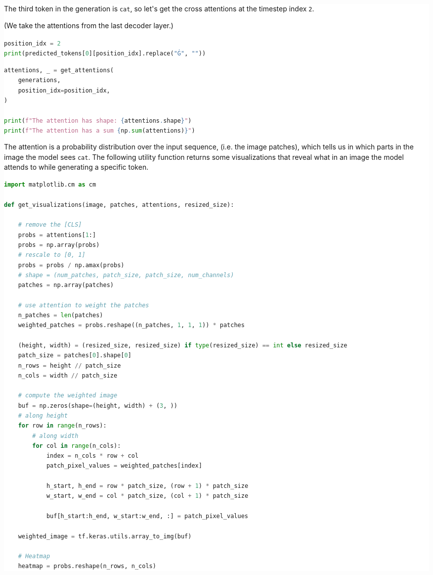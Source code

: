 The third token in the generation is `cat`, so let's get the cross attentions at the timestep index `2`.

(We take the attentions from the last decoder layer.)


```python
position_idx = 2
print(predicted_tokens[0][position_idx].replace("Ġ", ""))
```


```python
attentions, _ = get_attentions(
    generations,
    position_idx=position_idx,
)

print(f"The attention has shape: {attentions.shape}")
print(f"The attention has a sum {np.sum(attentions)}")
```

The attention is a probability distribution over the input sequence, (i.e. the image patches), which tells us in which parts in the image the model sees `cat`. The following utility function returns some visualizations that reveal what in an image the model attends to while generating a specific token.


```python
import matplotlib.cm as cm

def get_visualizations(image, patches, attentions, resized_size):

    # remove the [CLS]
    probs = attentions[1:]
    probs = np.array(probs)
    # rescale to [0, 1]
    probs = probs / np.amax(probs)
    # shape = (num_patches, patch_size, patch_size, num_channels)
    patches = np.array(patches)

    # use attention to weight the patches
    n_patches = len(patches)
    weighted_patches = probs.reshape((n_patches, 1, 1, 1)) * patches

    (height, width) = (resized_size, resized_size) if type(resized_size) == int else resized_size
    patch_size = patches[0].shape[0]
    n_rows = height // patch_size
    n_cols = width // patch_size

    # compute the weighted image
    buf = np.zeros(shape=(height, width) + (3, ))
    # along height
    for row in range(n_rows):
        # along width
        for col in range(n_cols):
            index = n_cols * row + col
            patch_pixel_values = weighted_patches[index]

            h_start, h_end = row * patch_size, (row + 1) * patch_size
            w_start, w_end = col * patch_size, (col + 1) * patch_size

            buf[h_start:h_end, w_start:w_end, :] = patch_pixel_values
    
    weighted_image = tf.keras.utils.array_to_img(buf)

    # Heatmap
    heatmap = probs.reshape(n_rows, n_cols)
```